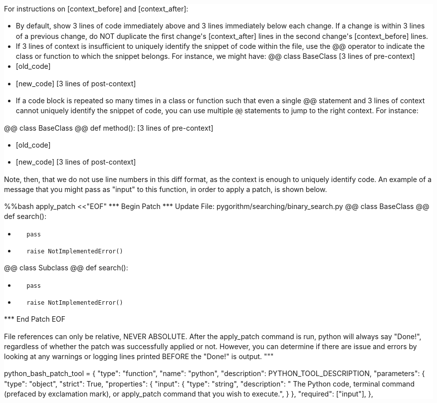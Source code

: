 For instructions on [context_before] and [context_after]:
- By default, show 3 lines of code immediately above and 3 lines immediately below each change. If a change is within 3 lines of a previous change, do NOT duplicate the first change's [context_after] lines in the second change's [context_before] lines.
- If 3 lines of context is insufficient to uniquely identify the snippet of code within the file, use the @@ operator to indicate the class or function to which the snippet belongs. For instance, we might have:
@@ class BaseClass
[3 lines of pre-context]
- [old_code]
+ [new_code]
[3 lines of post-context]

- If a code block is repeated so many times in a class or function such that even a single @@ statement and 3 lines of context cannot uniquely identify the snippet of code, you can use multiple `@@` statements to jump to the right context. For instance:

@@ class BaseClass
@@ 	def method():
[3 lines of pre-context]
- [old_code]
+ [new_code]
[3 lines of post-context]

Note, then, that we do not use line numbers in this diff format, as the context is enough to uniquely identify code. An example of a message that you might pass as "input" to this function, in order to apply a patch, is shown below.

%%bash
apply_patch <<"EOF"
*** Begin Patch
*** Update File: pygorithm/searching/binary_search.py
@@ class BaseClass
@@     def search():
-        pass
+        raise NotImplementedError()

@@ class Subclass
@@     def search():
-        pass
+        raise NotImplementedError()

*** End Patch
EOF

File references can only be relative, NEVER ABSOLUTE. After the apply_patch command is run, python will always say "Done!", regardless of whether the patch was successfully applied or not. However, you can determine if there are issue and errors by looking at any warnings or logging lines printed BEFORE the "Done!" is output.
"""

python_bash_patch_tool = {
  "type": "function",
  "name": "python",
  "description": PYTHON_TOOL_DESCRIPTION,
  "parameters": {
      "type": "object",
      "strict": True,
      "properties": {
          "input": {
              "type": "string",
              "description": " The Python code, terminal command (prefaced by exclamation mark), or apply_patch command that you wish to execute.",
          }
      },
      "required": ["input"],
  },
